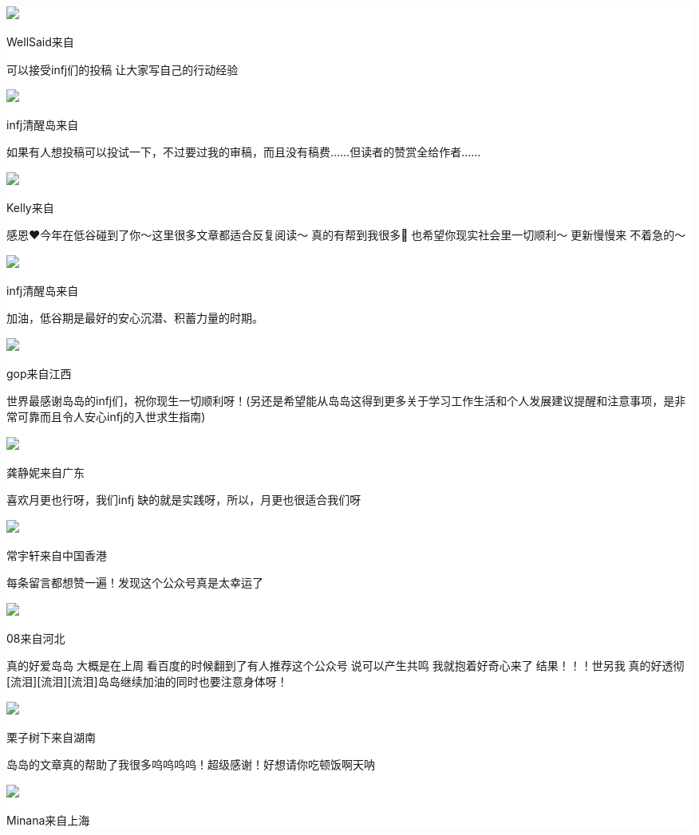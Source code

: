 ![](http://mmsns.qpic.cn/mmsns/iaxNB5XaibCeLTYWIUGCYm7cS1kFxTx4ibUSEBZJ6VnOdXPDItJ9PaGRg/0)

WellSaid来自

可以接受infj们的投稿 让大家写自己的行动经验

![](http://wx.qlogo.cn/mmhead/Q3auHgzwzM4icoibBPppWkMrbLG1lB8KhWHaiaiabBib87BTTdVQC8Cyacg/64)

infj清醒岛来自

如果有人想投稿可以投试一下，不过要过我的审稿，而且没有稿费……但读者的赞赏全给作者……

![](http://mmsns.qpic.cn/mmsns/iaxNB5XaibCeLTYWIUGCYm7cS1kFxTx4ibUSEBZJ6VnOdXPDItJ9PaGRg/0)

Kelly来自

感恩♥️今年在低谷碰到了你～这里很多文章都适合反复阅读～ 真的有帮到我很多🙏 也希望你现实社会里一切顺利～ 更新慢慢来 不着急的～

![](http://wx.qlogo.cn/mmhead/Q3auHgzwzM4icoibBPppWkMrbLG1lB8KhWHaiaiabBib87BTTdVQC8Cyacg/64)

infj清醒岛来自

加油，低谷期是最好的安心沉潜、积蓄力量的时期。

![](http://mmsns.qpic.cn/mmsns/iaxNB5XaibCeLTYWIUGCYm7cS1kFxTx4ibUSEBZJ6VnOdXPDItJ9PaGRg/0)

gop来自江西

世界最感谢岛岛的infj们，祝你现生一切顺利呀！(另还是希望能从岛岛这得到更多关于学习工作生活和个人发展建议提醒和注意事项，是非常可靠而且令人安心infj的入世求生指南)

![](http://mmsns.qpic.cn/mmsns/iaxNB5XaibCeLTYWIUGCYm7cS1kFxTx4ibUSEBZJ6VnOdXPDItJ9PaGRg/0)

龚静妮来自广东

喜欢月更也行呀，我们infj 缺的就是实践呀，所以，月更也很适合我们呀

![](http://mmsns.qpic.cn/mmsns/iaxNB5XaibCeLTYWIUGCYm7cS1kFxTx4ibUSEBZJ6VnOdXPDItJ9PaGRg/0)

常宇轩来自中国香港

每条留言都想赞一遍！发现这个公众号真是太幸运了

![](http://mmsns.qpic.cn/mmsns/iaxNB5XaibCeLTYWIUGCYm7cS1kFxTx4ibUSEBZJ6VnOdXPDItJ9PaGRg/0)

08来自河北

真的好爱岛岛 大概是在上周 看百度的时候翻到了有人推荐这个公众号 说可以产生共鸣 我就抱着好奇心来了 结果！！！世另我
真的好透彻[流泪][流泪][流泪]岛岛继续加油的同时也要注意身体呀！

![](http://mmsns.qpic.cn/mmsns/iaxNB5XaibCeLTYWIUGCYm7cS1kFxTx4ibUSEBZJ6VnOdXPDItJ9PaGRg/0)

栗子树下来自湖南

岛岛的文章真的帮助了我很多呜呜呜呜！超级感谢！好想请你吃顿饭啊天呐

![](http://mmsns.qpic.cn/mmsns/iaxNB5XaibCeLTYWIUGCYm7cS1kFxTx4ibUSEBZJ6VnOdXPDItJ9PaGRg/0)

Minana来自上海
